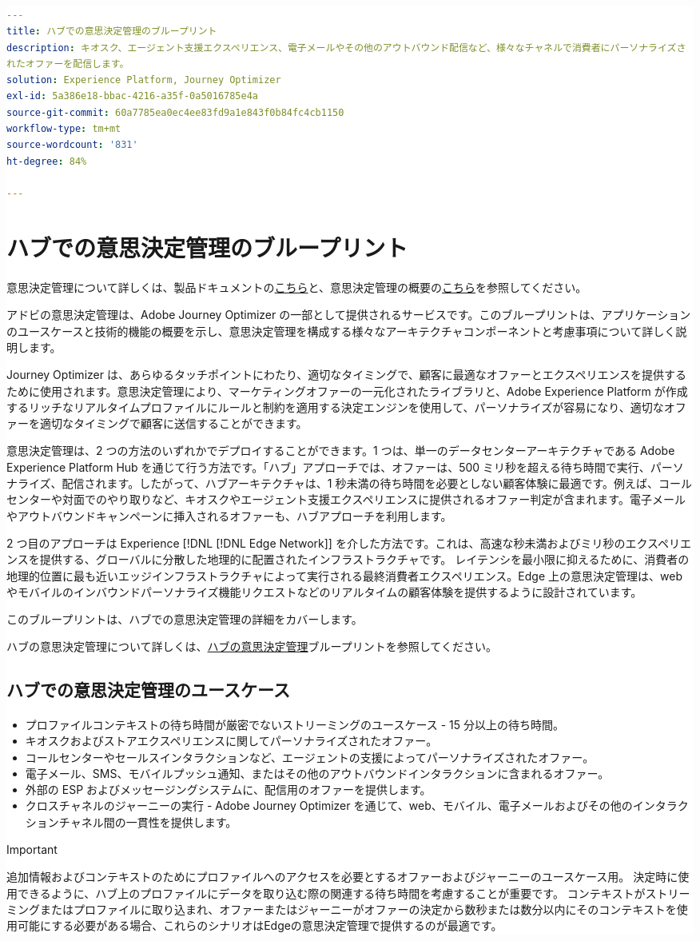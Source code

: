 ```yaml
---
title: ハブでの意思決定管理のブループリント
description: キオスク、エージェント支援エクスペリエンス、電子メールやその他のアウトバウンド配信など、様々なチャネルで消費者にパーソナライズされたオファーを配信します。
solution: Experience Platform, Journey Optimizer
exl-id: 5a386e18-bbac-4216-a35f-0a5016785e4a
source-git-commit: 60a7785ea0ec4ee83fd9a1e843f0b84fc4cb1150
workflow-type: tm+mt
source-wordcount: '831'
ht-degree: 84%

---
```


# ハブでの意思決定管理のブループリント

意思決定管理について詳しくは、製品ドキュメントの[こちら](https://experienceleague.adobe.com/docs/journey-optimizer/using/offer-decisioniong/get-started-decision/starting-offer-decisioning.html?lang=ja)と、意思決定管理の概要の[こちら](https://experienceleague.adobe.com/docs/blueprints-learn/architecture/customer-journeys/journey-optimizer/decision-management/decision-management-overview.html?lang=ja)を参照してください。

アドビの意思決定管理は、Adobe Journey Optimizer の一部として提供されるサービスです。このブループリントは、アプリケーションのユースケースと技術的機能の概要を示し、意思決定管理を構成する様々なアーキテクチャコンポーネントと考慮事項について詳しく説明します。

Journey Optimizer は、あらゆるタッチポイントにわたり、適切なタイミングで、顧客に最適なオファーとエクスペリエンスを提供するために使用されます。意思決定管理により、マーケティングオファーの一元化されたライブラリと、Adobe Experience Platform が作成するリッチなリアルタイムプロファイルにルールと制約を適用する決定エンジンを使用して、パーソナライズが容易になり、適切なオファーを適切なタイミングで顧客に送信することができます。

意思決定管理は、2 つの方法のいずれかでデプロイすることができます。1 つは、単一のデータセンターアーキテクチャである Adobe Experience Platform Hub を通じて行う方法です。「ハブ」アプローチでは、オファーは、500 ミリ秒を超える待ち時間で実行、パーソナライズ、配信されます。したがって、ハブアーキテクチャは、1 秒未満の待ち時間を必要としない顧客体験に最適です。例えば、コールセンターや対面でのやり取りなど、キオスクやエージェント支援エクスペリエンスに提供されるオファー判定が含まれます。電子メールやアウトバウンドキャンペーンに挿入されるオファーも、ハブアプローチを利用します。

2 つ目のアプローチは Experience [!DNL [!DNL Edge Network]] を介した方法です。これは、高速な秒未満およびミリ秒のエクスペリエンスを提供する、グローバルに分散した地理的に配置されたインフラストラクチャです。 レイテンシを最小限に抑えるために、消費者の地理的位置に最も近いエッジインフラストラクチャによって実行される最終消費者エクスペリエンス。Edge 上の意思決定管理は、web やモバイルのインバウンドパーソナライズ機能リクエストなどのリアルタイムの顧客体験を提供するように設計されています。

このブループリントは、ハブでの意思決定管理の詳細をカバーします。

ハブの意思決定管理について詳しくは、[ハブの意思決定管理](https://experienceleague.adobe.com/docs/blueprints-learn/architecture/customer-journeys/journey-optimizer/decision-management/decision-management-edge.html?lang=ja)ブループリントを参照してください。

## ハブでの意思決定管理のユースケース

* プロファイルコンテキストの待ち時間が厳密でないストリーミングのユースケース - 15 分以上の待ち時間。
* キオスクおよびストアエクスペリエンスに関してパーソナライズされたオファー。
* コールセンターやセールスインタラクションなど、エージェントの支援によってパーソナライズされたオファー。
* 電子メール、SMS、モバイルプッシュ通知、またはその他のアウトバウンドインタラクションに含まれるオファー。
* 外部の ESP およびメッセージングシステムに、配信用のオファーを提供します。
* クロスチャネルのジャーニーの実行 - Adobe Journey Optimizer を通じて、web、モバイル、電子メールおよびその他のインタラクションチャネル間の一貫性を提供します。

>[!IMPORTANT]
>
>追加情報およびコンテキストのためにプロファイルへのアクセスを必要とするオファーおよびジャーニーのユースケース用。 決定時に使用できるように、ハブ上のプロファイルにデータを取り込む際の関連する待ち時間を考慮することが重要です。 コンテキストがストリーミングまたはプロファイルに取り込まれ、オファーまたはジャーニーがオファーの決定から数秒または数分以内にそのコンテキストを使用可能にする必要がある場合、これらのシナリオはEdgeの意思決定管理で提供するのが最適です。
